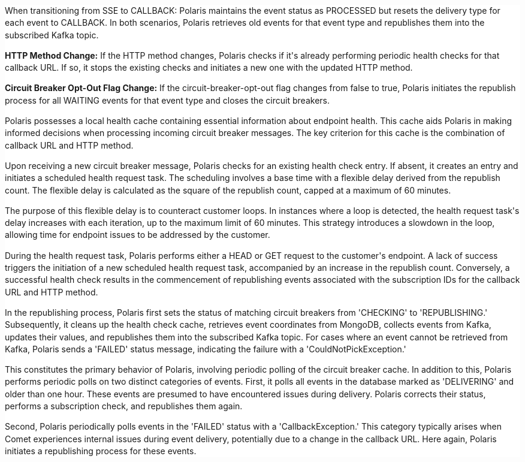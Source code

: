 When transitioning from SSE to CALLBACK:
Polaris maintains the event status as PROCESSED but resets the delivery type for each event to CALLBACK.
In both scenarios, Polaris retrieves old events for that event type and republishes them into the subscribed Kafka topic.

**HTTP Method Change:**
If the HTTP method changes, Polaris checks if it's already performing periodic health checks for that callback URL. If so, it stops the existing checks and initiates a new one with the updated HTTP method.

**Circuit Breaker Opt-Out Flag Change:**
If the circuit-breaker-opt-out flag changes from false to true, Polaris initiates the republish process for all WAITING events for that event type and closes the circuit breakers.


Polaris possesses a local health cache containing essential information about endpoint health. 
This cache aids Polaris in making informed decisions when processing incoming circuit breaker messages. 
The key criterion for this cache is the combination of callback URL and HTTP method.

Upon receiving a new circuit breaker message, Polaris checks for an existing health check entry. 
If absent, it creates an entry and initiates a scheduled health request task. 
The scheduling involves a base time with a flexible delay derived from the republish count. 
The flexible delay is calculated as the square of the republish count, capped at a maximum of 60 minutes.

The purpose of this flexible delay is to counteract customer loops. 
In instances where a loop is detected, the health request task's delay increases with each iteration, up to the maximum limit of 60 minutes. 
This strategy introduces a slowdown in the loop, allowing time for endpoint issues to be addressed by the customer.

During the health request task, Polaris performs either a HEAD or GET request to the customer's endpoint. 
A lack of success triggers the initiation of a new scheduled health request task, accompanied by an increase in the republish count. 
Conversely, a successful health check results in the commencement of republishing events associated with the subscription IDs for the callback URL and HTTP method.

In the republishing process, Polaris first sets the status of matching circuit breakers from 'CHECKING' to 'REPUBLISHING.' 
Subsequently, it cleans up the health check cache, retrieves event coordinates from MongoDB, collects events from Kafka, updates their values, and republishes them into the subscribed Kafka topic. 
For cases where an event cannot be retrieved from Kafka, Polaris sends a 'FAILED' status message, indicating the failure with a 'CouldNotPickException.'

This constitutes the primary behavior of Polaris, involving periodic polling of the circuit breaker cache. 
In addition to this, Polaris performs periodic polls on two distinct categories of events. 
First, it polls all events in the database marked as 'DELIVERING' and older than one hour. 
These events are presumed to have encountered issues during delivery. 
Polaris corrects their status, performs a subscription check, and republishes them again.

Second, Polaris periodically polls events in the 'FAILED' status with a 'CallbackException.' 
This category typically arises when Comet experiences internal issues during event delivery, potentially due to a change in the callback URL. 
Here again, Polaris initiates a republishing process for these events.
